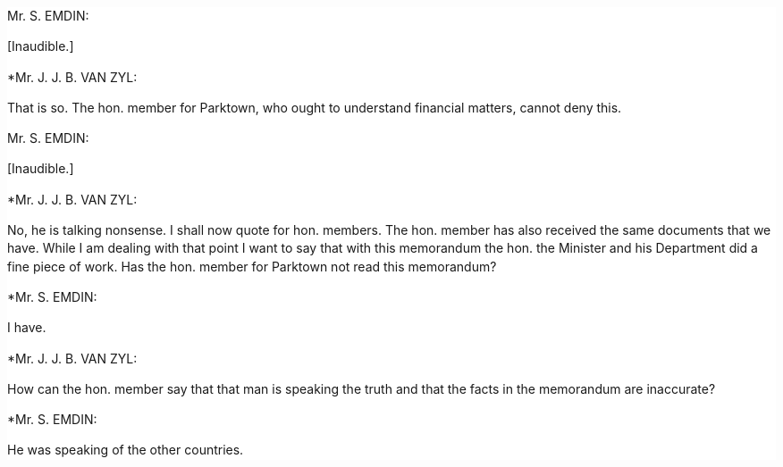 </speech>

<speech by="#emdin">

<from>Mr. <person refersTo="hansard_za">S. EMDIN</person>:</from>

<p>[Inaudible.]</p>

</speech>

<speech by="#van_zyl">

<from>*Mr. <person refersTo="hansard_za">J. J. B. VAN ZYL</person>:</from>

<p>That is so. The hon. member for Parktown, who ought to understand financial matters, cannot deny this.</p>

</speech>

<speech by="#emdin">

<from>Mr. <person refersTo="hansard_za">S. EMDIN</person>:</from>

<p>[Inaudible.]</p>

</speech>

<speech by="#van_zyl">

<from>*Mr. <person refersTo="hansard_za">J. J. B. VAN ZYL</person>:</from>

<p>No, he is talking nonsense. I shall now quote for hon. members. The hon. member has also received the same documents that we have. While I am dealing with that point I want to say that with this memorandum the hon. the Minister and his Department did a fine piece of work. Has the hon. member for Parktown not read this memorandum?</p>

</speech>

<speech by="#emdin">

<from>*Mr. <person refersTo="hansard_za">S. EMDIN</person>:</from>

<p>I have.</p>

</speech>

<speech by="#van_zyl">

<from>*Mr. <person refersTo="hansard_za">J. J. B. VAN ZYL</person>:</from>

<p>How can the hon. member say that that man is speaking the truth and that the facts in the memorandum are inaccurate?</p>

</speech>

<speech by="#emdin">

<from>*Mr. <person refersTo="hansard_za">S. EMDIN</person>:</from>

<p>He was speaking of the other countries.</p>

</speech>

<speech by="#van_zyl">
